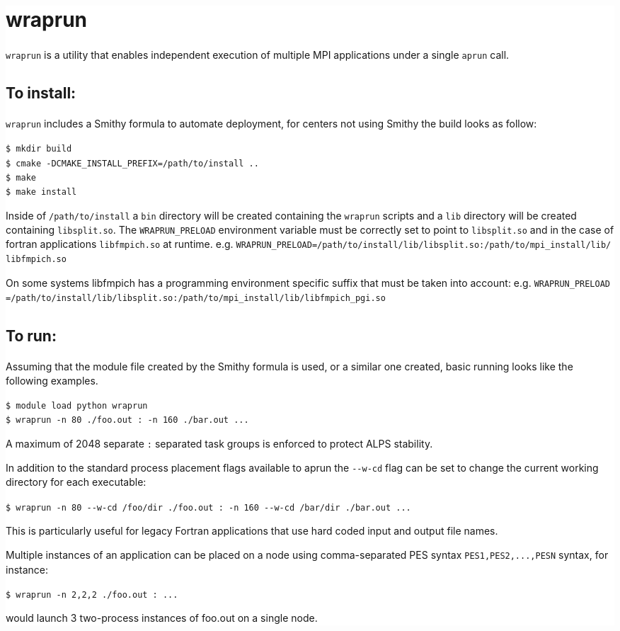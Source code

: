 # wraprun
`wraprun` is a utility that enables independent execution of multiple MPI
applications under a single `aprun` call.

## To install:
`wraprun` includes a Smithy formula to automate deployment, for centers not
using Smithy the build looks as follow:

```
$ mkdir build
$ cmake -DCMAKE_INSTALL_PREFIX=/path/to/install ..
$ make
$ make install
```
Inside of `/path/to/install` a `bin` directory will be created containing the
`wraprun` scripts and a `lib` directory will be created containing
`libsplit.so`. The `WRAPRUN_PRELOAD` environment variable must be correctly set
to point to `libsplit.so` and in the case of fortran applications
`libfmpich.so` at runtime.  e.g.
`WRAPRUN_PRELOAD=/path/to/install/lib/libsplit.so:/path/to/mpi_install/lib/libfmpich.so`

On some systems libfmpich has a programming environment specific suffix that
must be taken into account: e.g.
`WRAPRUN_PRELOAD=/path/to/install/lib/libsplit.so:/path/to/mpi_install/lib/libfmpich_pgi.so`

## To run:
Assuming that the module file created by the Smithy formula is used, or a
similar one created, basic running looks like the following examples.

```
$ module load python wraprun
$ wraprun -n 80 ./foo.out : -n 160 ./bar.out ...
```
A maximum of 2048 separate `:` separated task groups is enforced to protect
ALPS stability.

In addition to the standard process placement flags available to aprun the
`--w-cd` flag can be set to change the current working directory for each
executable:
```
$ wraprun -n 80 --w-cd /foo/dir ./foo.out : -n 160 --w-cd /bar/dir ./bar.out ...
```
This is particularly useful for legacy Fortran applications that use hard coded
input and output file names.

Multiple instances of an application can be placed on a node using
comma-separated PES syntax `PES1,PES2,...,PESN` syntax, for instance:
```
$ wraprun -n 2,2,2 ./foo.out : ...
```
would launch 3 two-process instances of foo.out on a single node. 

